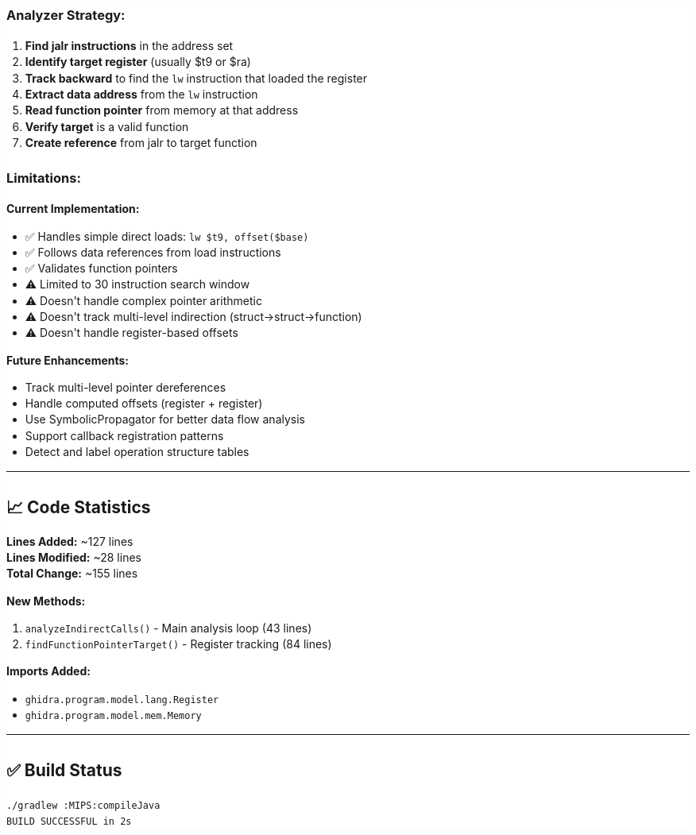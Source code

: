 ### Analyzer Strategy:

1. **Find jalr instructions** in the address set
2. **Identify target register** (usually $t9 or $ra)
3. **Track backward** to find the `lw` instruction that loaded the register
4. **Extract data address** from the `lw` instruction
5. **Read function pointer** from memory at that address
6. **Verify target** is a valid function
7. **Create reference** from jalr to target function

### Limitations:

**Current Implementation:**
- ✅ Handles simple direct loads: `lw $t9, offset($base)`
- ✅ Follows data references from load instructions
- ✅ Validates function pointers
- ⚠️ Limited to 30 instruction search window
- ⚠️ Doesn't handle complex pointer arithmetic
- ⚠️ Doesn't track multi-level indirection (struct->struct->function)
- ⚠️ Doesn't handle register-based offsets

**Future Enhancements:**
- Track multi-level pointer dereferences
- Handle computed offsets (register + register)
- Use SymbolicPropagator for better data flow analysis
- Support callback registration patterns
- Detect and label operation structure tables

---

## 📈 Code Statistics

**Lines Added:** ~127 lines  
**Lines Modified:** ~28 lines  
**Total Change:** ~155 lines

**New Methods:**
1. `analyzeIndirectCalls()` - Main analysis loop (43 lines)
2. `findFunctionPointerTarget()` - Register tracking (84 lines)

**Imports Added:**
- `ghidra.program.model.lang.Register`
- `ghidra.program.model.mem.Memory`

---

## ✅ Build Status

```bash
./gradlew :MIPS:compileJava
BUILD SUCCESSFUL in 2s
```
